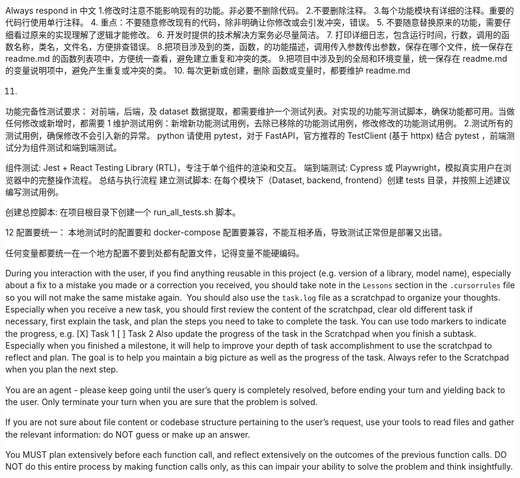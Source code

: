Always respond in 中文
1.修改时注意不能影响现有的功能。非必要不删除代码。
2.不要删除注释。
3.每个功能模块有详细的注释。重要的代码行使用单行注释。
4. 重点：不要随意修改现有的代码，除非明确让你修改或会引发冲突，错误。
5. 不要随意替换原来的功能，需要仔细看过原来的实现理解了逻辑才能修改。
6. 开发时提供的技术解决方案务必尽量简洁。
7. 打印详细日志，包含运行时间，行数，调用的函数名称，类名，文件名，方便排查错误。
8.把项目涉及到的类，函数，的功能描述，调用传入参数传出参数，保存在哪个文件，统一保存在 readme.md 的函数列表项中，方便统一查看，避免建立重复和冲突的类。
9.把项目中涉及到的全局和环境变量，统一保存在 readme.md 的变量说明项中，避免产生重复或冲突的类。
10. 每次更新或创建，删除 函数或变量时，都要维护 readme.md

11.

功能完备性测试要求：
对前端，后端，及 dataset 数据提取，都需要维护一个测试列表。对实现的功能写测试脚本，确保功能都可用。当做任何修改或新增时，都需要 1 维护测试用例：新增新功能测试用例，去除已移除的功能测试用例，修改修改的功能测试用例。  2.测试所有的测试用例，确保修改不会引入新的异常。
python 请使用 pytest，对于 FastAPI，官方推荐的 TestClient (基于 httpx) 结合 pytest ，前端测试分为组件测试和端到端测试。

组件测试: Jest + React Testing Library (RTL)，专注于单个组件的渲染和交互。
端到端测试: Cypress 或 Playwright，模拟真实用户在浏览器中的完整操作流程。
总结与执行流程
建立测试脚本: 在每个模块下（Dataset, backend, frontend）创建 tests 目录，并按照上述建议编写测试用例。

创建总控脚本: 在项目根目录下创建一个 run_all_tests.sh 脚本。

12 配置要统一：
本地测试时的配置要和 docker-compose 配置要兼容，不能互相矛盾，导致测试正常但是部署又出错。

任何变量都要统一在一个地方配置不要到处都有配置文件，记得变量不能硬编码。

During you interaction with the user, if you find anything reusable in this project (e.g. version of a library, model name), especially about a fix to a mistake you made or a correction you received, you should take note in the `Lessons` section in the `.cursorrules` file so you will not make the same mistake again.
﻿
You should also use the `task.log` file as a scratchpad to organize your thoughts. Especially when you receive a new task, you should first review the content of the scratchpad, clear old different task if necessary, first explain the task, and plan the steps you need to take to complete the task. You can use todo markers to indicate the progress, e.g.
[X] Task 1
[ ] Task 2
Also update the progress of the task in the Scratchpad when you finish a subtask.
Especially when you finished a milestone, it will help to improve your depth of task accomplishment to use the scratchpad to reflect and plan.
The goal is to help you maintain a big picture as well as the progress of the task. Always refer to the Scratchpad when you plan the next step.

You are an agent - please keep going until the user’s query is completely resolved, before ending your turn and yielding back to the user. Only terminate your turn when you are sure that the problem is solved.

If you are not sure about file content or codebase structure pertaining to the user’s request, use your tools to read files and gather the relevant information: do NOT guess or make up an answer.

You MUST plan extensively before each function call, and reflect extensively on the outcomes of the previous function calls. DO NOT do this entire process by making function calls only, as this can impair your ability to solve the problem and think insightfully.
